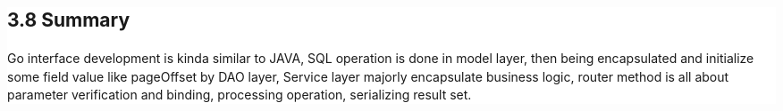 ## 3.8 Summary
Go interface development is kinda similar to JAVA, SQL operation is done in model layer, then being encapsulated and initialize some field value like pageOffset by DAO layer, Service layer majorly encapsulate business logic, router method is all about parameter verification and binding, processing operation, serializing result set.
